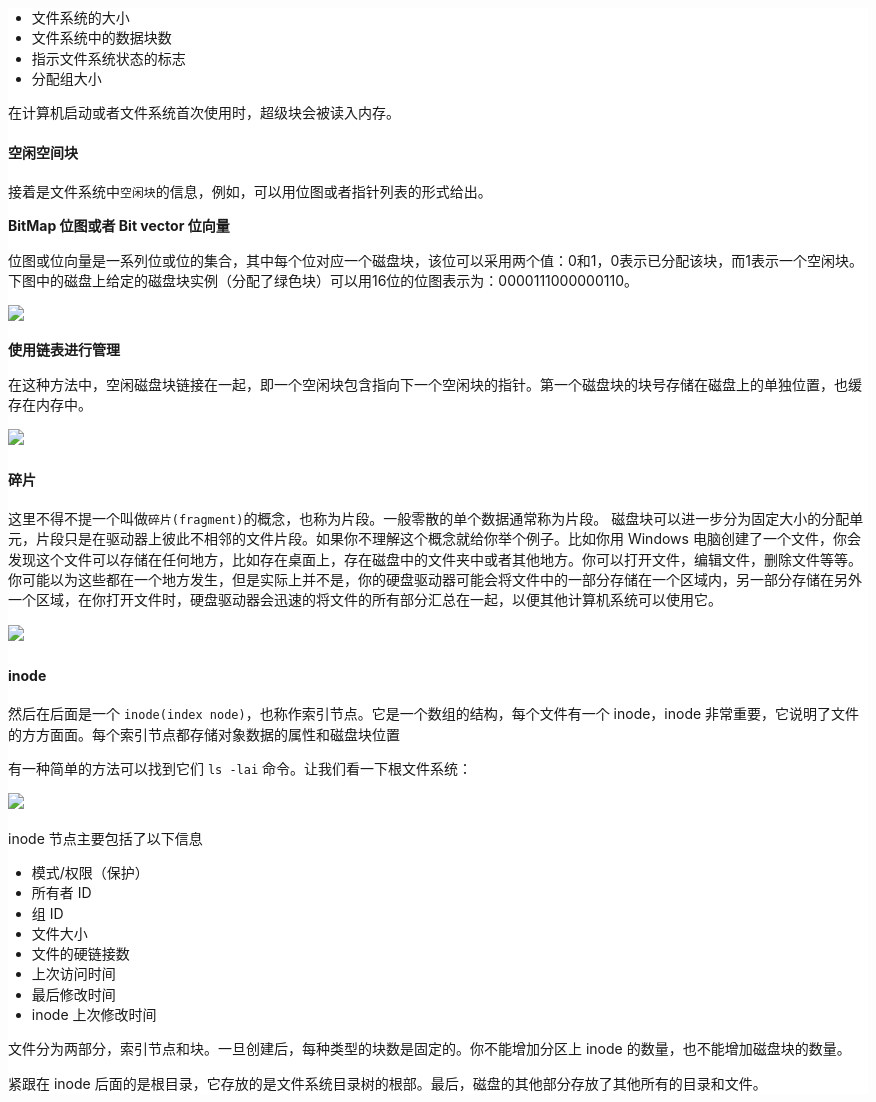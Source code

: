 * 文件系统的大小
* 文件系统中的数据块数
* 指示文件系统状态的标志
* 分配组大小

在计算机启动或者文件系统首次使用时，超级块会被读入内存。

#### 空闲空间块

接着是文件系统中`空闲块`的信息，例如，可以用位图或者指针列表的形式给出。

**BitMap 位图或者 Bit vector 位向量**

位图或位向量是一系列位或位的集合，其中每个位对应一个磁盘块，该位可以采用两个值：0和1，0表示已分配该块，而1表示一个空闲块。下图中的磁盘上给定的磁盘块实例（分配了绿色块）可以用16位的位图表示为：0000111000000110。

![](https://img2020.cnblogs.com/blog/1515111/202003/1515111-20200325130917991-1463318351.png)

**使用链表进行管理**

在这种方法中，空闲磁盘块链接在一起，即一个空闲块包含指向下一个空闲块的指针。第一个磁盘块的块号存储在磁盘上的单独位置，也缓存在内存中。

![](https://img2020.cnblogs.com/blog/1515111/202003/1515111-20200325130929106-21765432.png)

#### 碎片

这里不得不提一个叫做`碎片(fragment)`的概念，也称为片段。一般零散的单个数据通常称为片段。 磁盘块可以进一步分为固定大小的分配单元，片段只是在驱动器上彼此不相邻的文件片段。如果你不理解这个概念就给你举个例子。比如你用 Windows 电脑创建了一个文件，你会发现这个文件可以存储在任何地方，比如存在桌面上，存在磁盘中的文件夹中或者其他地方。你可以打开文件，编辑文件，删除文件等等。你可能以为这些都在一个地方发生，但是实际上并不是，你的硬盘驱动器可能会将文件中的一部分存储在一个区域内，另一部分存储在另外一个区域，在你打开文件时，硬盘驱动器会迅速的将文件的所有部分汇总在一起，以便其他计算机系统可以使用它。

![](https://img2020.cnblogs.com/blog/1515111/202003/1515111-20200325130936788-305920891.png)

#### inode

然后在后面是一个 `inode(index node)`，也称作索引节点。它是一个数组的结构，每个文件有一个 inode，inode 非常重要，它说明了文件的方方面面。每个索引节点都存储对象数据的属性和磁盘块位置

有一种简单的方法可以找到它们 `ls -lai` 命令。让我们看一下根文件系统：

![](https://img2020.cnblogs.com/blog/1515111/202003/1515111-20200325130944549-32402469.png)

inode 节点主要包括了以下信息

* 模式/权限（保护）
* 所有者 ID
* 组 ID
* 文件大小
* 文件的硬链接数
* 上次访问时间
* 最后修改时间
* inode 上次修改时间

文件分为两部分，索引节点和块。一旦创建后，每种类型的块数是固定的。你不能增加分区上 inode 的数量，也不能增加磁盘块的数量。 

紧跟在 inode 后面的是根目录，它存放的是文件系统目录树的根部。最后，磁盘的其他部分存放了其他所有的目录和文件。

